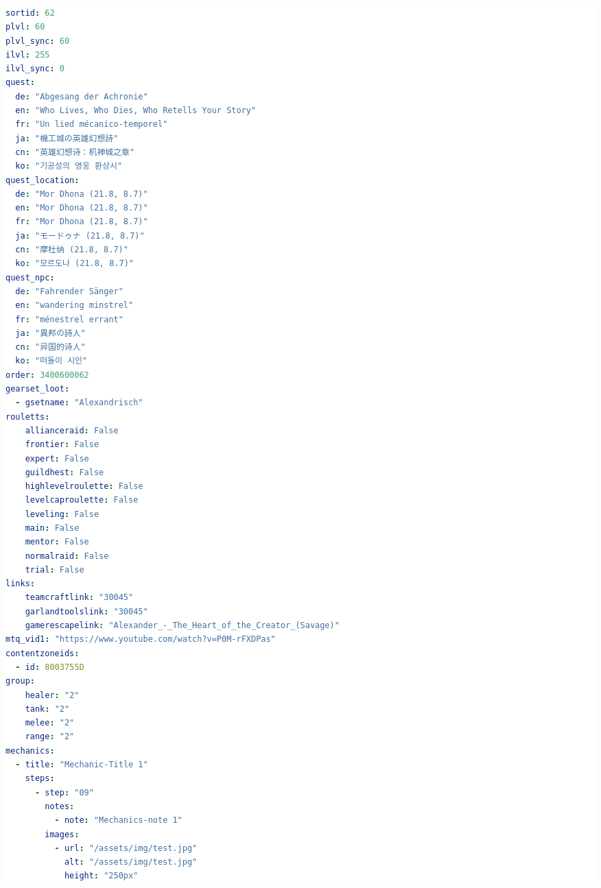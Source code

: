 ```yaml
sortid: 62
plvl: 60
plvl_sync: 60
ilvl: 255
ilvl_sync: 0
quest:
  de: "Abgesang der Achronie"
  en: "Who Lives, Who Dies, Who Retells Your Story"
  fr: "Un lied mécanico-temporel"
  ja: "機工城の英雄幻想詩"
  cn: "英雄幻想诗：机神城之章"
  ko: "기공성의 영웅 환상시"
quest_location:
  de: "Mor Dhona (21.8, 8.7)"
  en: "Mor Dhona (21.8, 8.7)"
  fr: "Mor Dhona (21.8, 8.7)"
  ja: "モードゥナ (21.8, 8.7)"
  cn: "摩杜纳 (21.8, 8.7)"
  ko: "모르도나 (21.8, 8.7)"
quest_npc:
  de: "Fahrender Sänger"
  en: "wandering minstrel"
  fr: "ménestrel errant"
  ja: "異邦の詩人"
  cn: "异国的诗人"
  ko: "떠돌이 시인"
order: 3400600062
gearset_loot:
  - gsetname: "Alexandrisch"
rouletts:
    allianceraid: False
    frontier: False
    expert: False
    guildhest: False
    highlevelroulette: False
    levelcaproulette: False
    leveling: False
    main: False
    mentor: False
    normalraid: False
    trial: False
links:
    teamcraftlink: "30045"
    garlandtoolslink: "30045"
    gamerescapelink: "Alexander_-_The_Heart_of_the_Creator_(Savage)"
mtq_vid1: "https://www.youtube.com/watch?v=P0M-rFXDPas"
contentzoneids:
  - id: 8003755D
group:
    healer: "2"
    tank: "2"
    melee: "2"
    range: "2"
mechanics:
  - title: "Mechanic-Title 1"
    steps:
      - step: "09"
        notes:
          - note: "Mechanics-note 1"
        images:
          - url: "/assets/img/test.jpg"
            alt: "/assets/img/test.jpg"
            height: "250px"
```